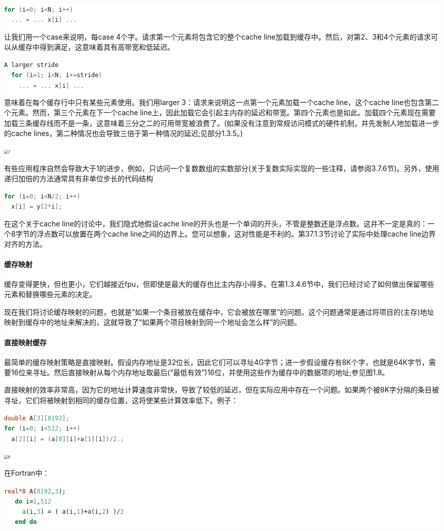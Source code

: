 ```c
for (i=0; i<N; i++)
  ... = ... x[i] ...
```

让我们用一个case来说明，每case 4个字。请求第一个元素将包含它的整个cache line加载到缓存中。然后，对第2、3和4个元素的请求可以从缓存中得到满足，这意味着具有高带宽和低延迟。

```c
A larger stride
  for (i=1; i<N; i+=stride)
    ... = ... x[i] ...
```

意味着在每个缓存行中只有某些元素使用。我们用larger 3：请求来说明这一点第一个元素加载一个cache line，这个cache line也包含第二个元素。然而，第三个元素在下一个cache line上，因此加载它会引起主内存的延迟和带宽。第四个元素也是如此。加载四个元素现在需要加载三条缓存线而不是一条，这意味着三分之二的可用带宽被浪费了。(如果没有注意到常规访问模式的硬件机制，并先发制人地加载进一步的cache lines，第二种情况也会导致三倍于第一种情况的延迟;见部分1.3.5。)

<img src="/Users/mac/Desktop/parall/高性能计算教材/第一部分：理论/img/7.png" alt="7" style="zoom:50%;" />

有些应用程序自然会导致大于1的进步，例如，只访问一个复数数组的实数部分(关于复数实际实现的一些注释，请参阅3.7.6节)。另外，使用递归加倍的方法通常具有非单位步长的代码结构

```c
for (i=0; i<N/2; i++)
  x[i] = y[2*i];
```

在这个关于cache line的讨论中，我们隐式地假设cache line的开头也是一个单词的开头，不管是整数还是浮点数。这并不一定是真的：一个8字节的浮点数可以放置在两个cache line之间的边界上。您可以想象，这对性能是不利的。第37.1.3节讨论了实际中处理cache line边界对齐的方法。



#### 缓存映射

缓存变得更快，但也更小，它们越接近fpu，但即使是最大的缓存也比主内存小得多。在第1.3.4.6节中，我们已经讨论了如何做出保留哪些元素和替换哪些元素的决定。

现在我们将讨论缓存映射的问题，也就是“如果一个条目被放在缓存中，它会被放在哪里”的问题。这个问题通常是通过将项目的(主存)地址映射到缓存中的地址来解决的，这就导致了“如果两个项目映射到同一个地址会怎么样”的问题。



#### 直接映射缓存

最简单的缓存映射策略是直接映射。假设内存地址是32位长，因此它们可以寻址4G字节；进一步假设缓存有8K个字，也就是64K字节，需要16位来寻址。然后直接映射从每个内存地址取最后(“最低有效”)16位，并使用这些作为缓存中的数据项的地址;参见图1.8。

直接映射的效率非常高，因为它的地址计算速度非常快，导致了较低的延迟，但在实际应用中存在一个问题。如果两个被8K字分隔的条目被寻址，它们将被映射到相同的缓存位置，这将使某些计算效率低下。例子：

```c
double A[3][8192];
for (i=0; i<512; i++)
  a[2][i] = (a[0][i]+a[1][i])/2.;
```

<img src="/Users/mac/Desktop/parall/高性能计算教材/第一部分：理论/img/8.png" alt="8" style="zoom:50%;" />

在Fortran中：

```fortran
real*8 A(8192,3);
   do i=1,512
     a(i,3) = ( a(i,1)+a(i,2) )/2
   end do
```
